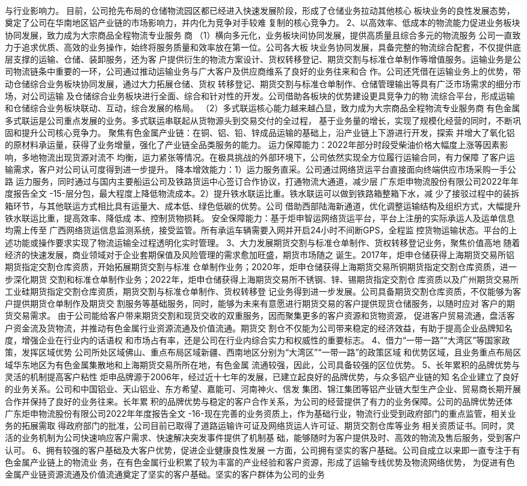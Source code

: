 与行业影响力。
目前，公司抢先布局的仓储物流园区都已经进入快速发展阶段，形成了仓储业务拉动其他核心
板块业务的良性发展态势，奠定了公司在华南地区铝产业链的市场影响力，并内化为竞争对手较难
复制的核心竞争力。
2、以高效率、低成本的物流能力促进业务板块协同发展，致力成为大宗商品全程物流专业服务
商
（1）横向多元化，业务板块间协同发展，提供高质量且综合多元的物流服务
公司一直致力于追求优质、高效的业务操作，始终将服务质量和效率放在第一位。公司各大板
块业务协同发展，具备完整的物流综合配套，不仅提供底层支撑的运输、仓储、装卸服务，还为客
户提供衍生的物流方案设计、货权转移登记、期货交割与标准仓单制作等增值服务。运输业务是公
司物流链条中重要的一环，公司通过推动运输业务与广大客户及供应商维系了良好的业务往来和合
作。公司还凭借在运输业务上的优势，带动仓储综合业务板块协同发展，通过大力拓展仓储、货权
转移登记、期货交割与标准仓单制作、仓储管理输出等具有广泛市场需求的细分市场，对公司运输
及仓储综合业务板块进行全面、综合和针对性的开发。公司借助各板块的优势建设更具竞争力的物
流综合平台，形成运输和仓储综合业务板块联动、互动，综合发展的格局。
（2）多式联运核心能力越来越凸显，致力成为大宗商品全程物流专业服务商
有色金属多式联运是公司重点发展的业务。多式联运串联起从货物源头到交易交付的全过程，
基于业务量的增长，实现了规模化经营的同时，不断巩固和提升公司核心竞争力。
聚焦有色金属产业链：在铜、铝、铅、锌成品运输的基础上，沿产业链上下游进行开发，探索
并增大了氧化铝的原材料承运量，获得了业务增量，强化了产业链全品类服务的能力。
运力保障能力：2022年部分时段受柴油价格大幅度上涨等因素影响，多地物流出现货源对流不
均衡，运力紧张等情况。在极具挑战的外部环境下，公司依然实现全方位履行运输合同，有力保障
了客户运输需求，客户对公司认可度得到进一步提升。
降本增效能力：1）运力服务直采。公司通过网络货运平台直接面向终端供应市场采购一手公路
运力服务，同时通过与国内主要船运公司及铁路货运中心签订合作协议，打通物流大通道，减少层
广东炬申物流股份有限公司2022年年度报告全文
-15-层分包，最大程度上降低物流成本。2）提升铁水联运比重。铁水联运可以做到铁路箱整箱下水，减
少了接驳过程中的装拆箱环节，与其他联运方式相比具有运量大、成本低、绿色低碳的优势。公司
借助西部陆海新通道，优化调整运输结构及组织方式，大幅提升铁水联运比重，提高效率、降低成
本、控制货物损耗。
安全保障能力：基于炬申智运网络货运平台，平台上注册的实际承运人及运单信息均需上传至
广西网络货运信息监测系统，接受监管。所有承运车辆需要入网并开启24小时不间断GPS，全程监
控货物运输状态。平台的上述功能或操作要求实现了物流运输全过程透明化实时管理。
3、大力发展期货交割与标准仓单制作、货权转移登记业务，聚焦价值高地
随着经济的快速发展，商业领域对于企业套期保值及风险管理的需求愈加旺盛，期货市场随之
诞生。2017年，炬申仓储获得上海期货交易所铝期货指定交割仓库资质，开始拓展期货交割与标准
仓单制作业务；2020年，炬申仓储获得上海期货交易所铜期货指定交割仓库资质，进一步深化期货
交割和标准仓单制作业务；2022年，炬申仓储获得上海期货交易所不锈钢、锌、锡期货指定交割仓
库资质以及广州期货交易所工业硅期货指定交割仓库资质，期货交割与标准仓单制作、货权转移登
记业务得到进一步发展。公司具备期货交割仓库资质，不仅能够为客户提供期货仓单制作及期货交
割服务等基础服务，同时，能够为未来有意愿进行期货交易的客户提供现货仓储服务，以随时应对
客户的期货交易需求。
由于公司能给客户带来期货交割和现货交收的双重服务，因而聚集更多的客户资源和货物资源，
促进客户贸易流通，盘活客户资金流及货物流，并推动有色金属行业资源流通及价值流通。期货交
割仓不仅能为公司带来稳定的经济效益，有助于提高企业品牌知名度，增强企业在行业内的话语权
和市场占有率，还是公司在行业内综合实力和权威性的重要标志。
4、借力“一带一路”“大湾区”等国家政策，发挥区域优势
公司所处区域佛山、重点布局区域新疆、西南地区分别为“大湾区”“一带一路”的政策区域
和优势区域，且业务重点布局区域华东地区为有色金属集散地和上海期货交易所所在地，有色金属
流通较强，因此，公司具备较强的区位优势。
5、长年累积的品牌优势与灵活的机制提高客户粘性
炬申品牌源于2006年，经过近十七年的发展，已建立起良好的品牌优势，与众多铝产业链的知
名企业建立了良好的业务关系。公司和中国铝业、天山铝业、东方希望、嘉能可、河南神火、信发
集团、锦江集团等铝产业链大型生产企业、贸易商长期开展合作并保持了良好的业务往来。长年累
积的品牌优势与稳定的客户合作关系，为公司的经营提供了有力的业务保障。公司的品牌优势还体
广东炬申物流股份有限公司2022年年度报告全文
-16-现在完善的业务资质上，作为基础行业，物流行业受到政府部门的重点监管，相关业务的拓展需取
得政府部门的批准，公司目前已取得了道路运输许可证及网络货运人许可证、期货交割仓库等业务
相关资质证书。同时，灵活的业务机制为公司快速响应客户需求、快速解决突发事件提供了机制基
础，能够随时为客户提供及时、高效的物流及售后服务，受到客户认可。
6、拥有较强的客户基础及大客户优势，促进企业健康良性发展
一方面，公司拥有坚实的客户基础。公司自成立以来即一直专注于有色金属产业链上的物流业
务，在有色金属行业积累了较为丰富的产业经验和客户资源，形成了运输专线优势及物流网络优势，
为促进有色金属产业链资源流通及价值流通奠定了坚实的客户基础。坚实的客户群体为公司的业务